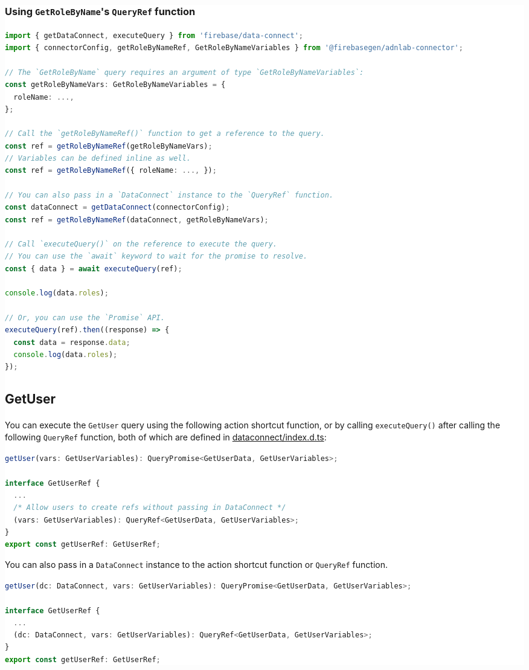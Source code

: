 ### Using `GetRoleByName`'s `QueryRef` function

```typescript
import { getDataConnect, executeQuery } from 'firebase/data-connect';
import { connectorConfig, getRoleByNameRef, GetRoleByNameVariables } from '@firebasegen/adnlab-connector';

// The `GetRoleByName` query requires an argument of type `GetRoleByNameVariables`:
const getRoleByNameVars: GetRoleByNameVariables = {
  roleName: ..., 
};

// Call the `getRoleByNameRef()` function to get a reference to the query.
const ref = getRoleByNameRef(getRoleByNameVars);
// Variables can be defined inline as well.
const ref = getRoleByNameRef({ roleName: ..., });

// You can also pass in a `DataConnect` instance to the `QueryRef` function.
const dataConnect = getDataConnect(connectorConfig);
const ref = getRoleByNameRef(dataConnect, getRoleByNameVars);

// Call `executeQuery()` on the reference to execute the query.
// You can use the `await` keyword to wait for the promise to resolve.
const { data } = await executeQuery(ref);

console.log(data.roles);

// Or, you can use the `Promise` API.
executeQuery(ref).then((response) => {
  const data = response.data;
  console.log(data.roles);
});
```

## GetUser
You can execute the `GetUser` query using the following action shortcut function, or by calling `executeQuery()` after calling the following `QueryRef` function, both of which are defined in [dataconnect/index.d.ts](./index.d.ts):
```typescript
getUser(vars: GetUserVariables): QueryPromise<GetUserData, GetUserVariables>;

interface GetUserRef {
  ...
  /* Allow users to create refs without passing in DataConnect */
  (vars: GetUserVariables): QueryRef<GetUserData, GetUserVariables>;
}
export const getUserRef: GetUserRef;
```
You can also pass in a `DataConnect` instance to the action shortcut function or `QueryRef` function.
```typescript
getUser(dc: DataConnect, vars: GetUserVariables): QueryPromise<GetUserData, GetUserVariables>;

interface GetUserRef {
  ...
  (dc: DataConnect, vars: GetUserVariables): QueryRef<GetUserData, GetUserVariables>;
}
export const getUserRef: GetUserRef;
```
